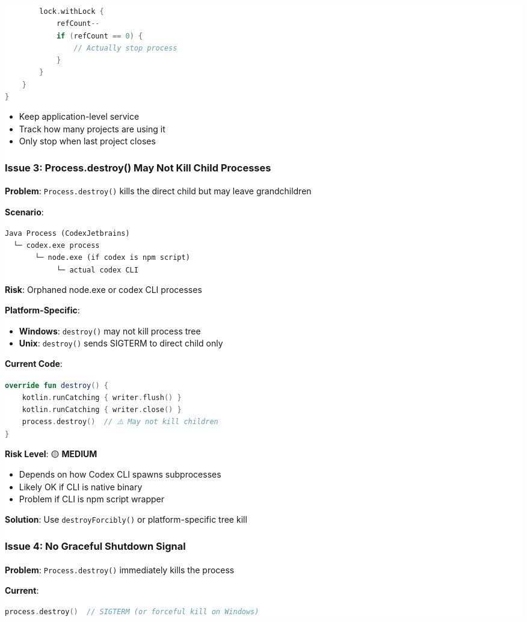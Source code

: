 ```kotlin
        lock.withLock {
            refCount--
            if (refCount == 0) {
                // Actually stop process
            }
        }
    }
}
```
- Keep application-level service
- Track how many projects are using it
- Only stop when last project closes

### Issue 3: Process.destroy() May Not Kill Child Processes

**Problem**: `Process.destroy()` kills the direct child but may leave grandchildren

**Scenario**:
```
Java Process (CodexJetbrains)
  └─ codex.exe process
       └─ node.exe (if codex is npm script)
            └─ actual codex CLI
```

**Risk**: Orphaned node.exe or codex CLI processes

**Platform-Specific**:
- **Windows**: `destroy()` may not kill process tree
- **Unix**: `destroy()` sends SIGTERM to direct child only

**Current Code**:
```kotlin
override fun destroy() {
    kotlin.runCatching { writer.flush() }
    kotlin.runCatching { writer.close() }
    process.destroy()  // ⚠️ May not kill children
}
```

**Risk Level**: 🟡 **MEDIUM**
- Depends on how Codex CLI spawns subprocesses
- Likely OK if CLI is native binary
- Problem if CLI is npm script wrapper

**Solution**: Use `destroyForcibly()` or platform-specific tree kill

### Issue 4: No Graceful Shutdown Signal

**Problem**: `Process.destroy()` immediately kills the process

**Current**:
```kotlin
process.destroy()  // SIGTERM (or forceful kill on Windows)
```
